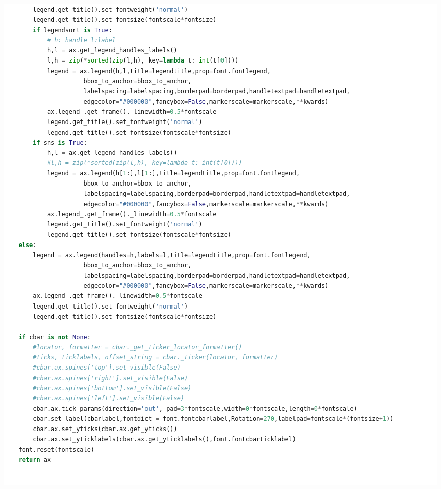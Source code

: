```python
        legend.get_title().set_fontweight('normal')
        legend.get_title().set_fontsize(fontscale*fontsize)
        if legendsort is True:
            # h: handle l:label
            h,l = ax.get_legend_handles_labels()
            l,h = zip(*sorted(zip(l,h), key=lambda t: int(t[0]))) 
            legend = ax.legend(h,l,title=legendtitle,prop=font.fontlegend,
                      bbox_to_anchor=bbox_to_anchor,
                      labelspacing=labelspacing,borderpad=borderpad,handletextpad=handletextpad,
                      edgecolor="#000000",fancybox=False,markerscale=markerscale,**kwards)
            ax.legend_.get_frame()._linewidth=0.5*fontscale
            legend.get_title().set_fontweight('normal')
            legend.get_title().set_fontsize(fontscale*fontsize)
        if sns is True:
            h,l = ax.get_legend_handles_labels()
            #l,h = zip(*sorted(zip(l,h), key=lambda t: int(t[0]))) 
            legend = ax.legend(h[1:],l[1:],title=legendtitle,prop=font.fontlegend,
                      bbox_to_anchor=bbox_to_anchor,
                      labelspacing=labelspacing,borderpad=borderpad,handletextpad=handletextpad,
                      edgecolor="#000000",fancybox=False,markerscale=markerscale,**kwards)
            ax.legend_.get_frame()._linewidth=0.5*fontscale
            legend.get_title().set_fontweight('normal')
            legend.get_title().set_fontsize(fontscale*fontsize)
    else:
        legend = ax.legend(handles=h,labels=l,title=legendtitle,prop=font.fontlegend,
                      bbox_to_anchor=bbox_to_anchor,
                      labelspacing=labelspacing,borderpad=borderpad,handletextpad=handletextpad,
                      edgecolor="#000000",fancybox=False,markerscale=markerscale,**kwards)
        ax.legend_.get_frame()._linewidth=0.5*fontscale
        legend.get_title().set_fontweight('normal')
        legend.get_title().set_fontsize(fontscale*fontsize)

    if cbar is not None:
        #locator, formatter = cbar._get_ticker_locator_formatter()
        #ticks, ticklabels, offset_string = cbar._ticker(locator, formatter)
        #cbar.ax.spines['top'].set_visible(False)
        #cbar.ax.spines['right'].set_visible(False)
        #cbar.ax.spines['bottom'].set_visible(False)
        #cbar.ax.spines['left'].set_visible(False)
        cbar.ax.tick_params(direction='out', pad=3*fontscale,width=0*fontscale,length=0*fontscale)
        cbar.set_label(cbarlabel,fontdict = font.fontcbarlabel,Rotation=270,labelpad=fontscale*(fontsize+1))
        cbar.ax.set_yticks(cbar.ax.get_yticks())
        cbar.ax.set_yticklabels(cbar.ax.get_yticklabels(),font.fontcbarticklabel)
    font.reset(fontscale)
    return ax




```
